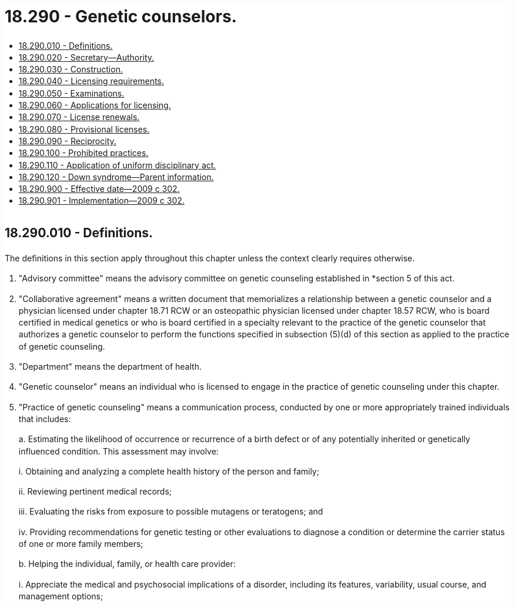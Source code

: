 # 18.290 - Genetic counselors.
* [18.290.010 - Definitions.](#18290010---definitions)
* [18.290.020 - Secretary—Authority.](#18290020---secretaryauthority)
* [18.290.030 - Construction.](#18290030---construction)
* [18.290.040 - Licensing requirements.](#18290040---licensing-requirements)
* [18.290.050 - Examinations.](#18290050---examinations)
* [18.290.060 - Applications for licensing.](#18290060---applications-for-licensing)
* [18.290.070 - License renewals.](#18290070---license-renewals)
* [18.290.080 - Provisional licenses.](#18290080---provisional-licenses)
* [18.290.090 - Reciprocity.](#18290090---reciprocity)
* [18.290.100 - Prohibited practices.](#18290100---prohibited-practices)
* [18.290.110 - Application of uniform disciplinary act.](#18290110---application-of-uniform-disciplinary-act)
* [18.290.120 - Down syndrome—Parent information.](#18290120---down-syndromeparent-information)
* [18.290.900 - Effective date—2009 c 302.](#18290900---effective-date2009-c-302)
* [18.290.901 - Implementation—2009 c 302.](#18290901---implementation2009-c-302)
## 18.290.010 - Definitions.
The definitions in this section apply throughout this chapter unless the context clearly requires otherwise.

1. "Advisory committee" means the advisory committee on genetic counseling established in *section 5 of this act.

2. "Collaborative agreement" means a written document that memorializes a relationship between a genetic counselor and a physician licensed under chapter 18.71 RCW or an osteopathic physician licensed under chapter 18.57 RCW, who is board certified in medical genetics or who is board certified in a specialty relevant to the practice of the genetic counselor that authorizes a genetic counselor to perform the functions specified in subsection (5)(d) of this section as applied to the practice of genetic counseling.

3. "Department" means the department of health.

4. "Genetic counselor" means an individual who is licensed to engage in the practice of genetic counseling under this chapter.

5. "Practice of genetic counseling" means a communication process, conducted by one or more appropriately trained individuals that includes:

   a. Estimating the likelihood of occurrence or recurrence of a birth defect or of any potentially inherited or genetically influenced condition. This assessment may involve:

      i. Obtaining and analyzing a complete health history of the person and family;

      ii. Reviewing pertinent medical records;

      iii. Evaluating the risks from exposure to possible mutagens or teratogens; and

      iv. Providing recommendations for genetic testing or other evaluations to diagnose a condition or determine the carrier status of one or more family members;

   b. Helping the individual, family, or health care provider:

      i. Appreciate the medical and psychosocial implications of a disorder, including its features, variability, usual course, and management options;
